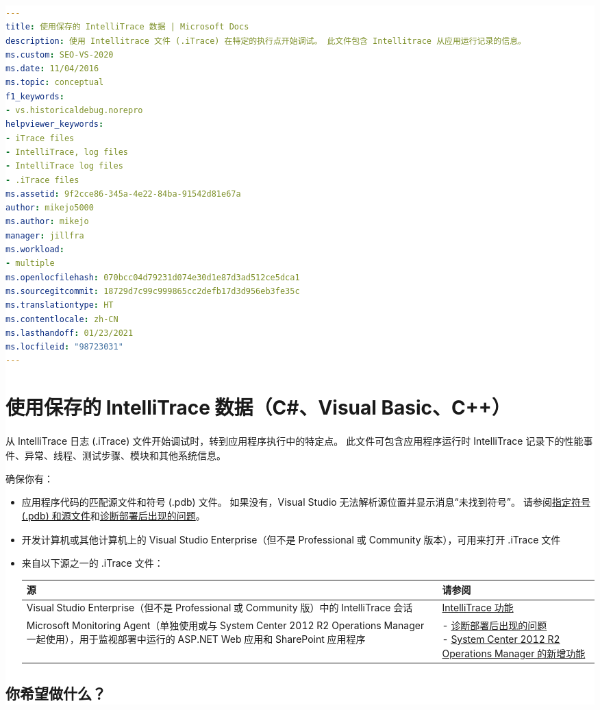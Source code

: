 ```yaml
---
title: 使用保存的 IntelliTrace 数据 | Microsoft Docs
description: 使用 Intellitrace 文件 (.iTrace) 在特定的执行点开始调试。 此文件包含 Intellitrace 从应用运行记录的信息。
ms.custom: SEO-VS-2020
ms.date: 11/04/2016
ms.topic: conceptual
f1_keywords:
- vs.historicaldebug.norepro
helpviewer_keywords:
- iTrace files
- IntelliTrace, log files
- IntelliTrace log files
- .iTrace files
ms.assetid: 9f2cce86-345a-4e22-84ba-91542d81e67a
author: mikejo5000
ms.author: mikejo
manager: jillfra
ms.workload:
- multiple
ms.openlocfilehash: 070bcc04d79231d074e30d1e87d3ad512ce5dca1
ms.sourcegitcommit: 18729d7c99c999865cc2defb17d3d956eb3fe35c
ms.translationtype: HT
ms.contentlocale: zh-CN
ms.lasthandoff: 01/23/2021
ms.locfileid: "98723031"
---
```

# <a name="using-saved-intellitrace-data-c-visual-basic-c"></a>使用保存的 IntelliTrace 数据（C#、Visual Basic、C++）

从 IntelliTrace 日志 (.iTrace) 文件开始调试时，转到应用程序执行中的特定点。 此文件可包含应用程序运行时 IntelliTrace 记录下的性能事件、异常、线程、测试步骤、模块和其他系统信息。

 确保你有：

- 应用程序代码的匹配源文件和符号 (.pdb) 文件。 如果没有，Visual Studio 无法解析源位置并显示消息“未找到符号”。 请参阅[指定符号 (.pdb) 和源文件](../debugger/specify-symbol-dot-pdb-and-source-files-in-the-visual-studio-debugger.md)和[诊断部署后出现的问题](../debugger/diagnose-problems-after-deployment.md)。

- 开发计算机或其他计算机上的 Visual Studio Enterprise（但不是 Professional 或 Community 版本），可用来打开 .iTrace 文件

- 来自以下源之一的 .iTrace 文件：

    |**源**|**请参阅**|
    |----------------|-------------|
    |Visual Studio Enterprise（但不是 Professional 或 Community 版）中的 IntelliTrace 会话|[IntelliTrace 功能](../debugger/intellitrace-features.md)|
    |Microsoft Monitoring Agent（单独使用或与 System Center 2012 R2 Operations Manager 一起使用），用于监视部署中运行的 ASP.NET Web 应用和 SharePoint 应用程序|-   [诊断部署后出现的问题](../debugger/diagnose-problems-after-deployment.md)<br />-   [System Center 2012 R2 Operations Manager 的新增功能](/previous-versions/system-center/system-center-2012-R2/dn249700(v=sc.12))|

## <a name="what-do-you-want-to-do"></a><a name="GetStarted"></a> 你希望做什么？
